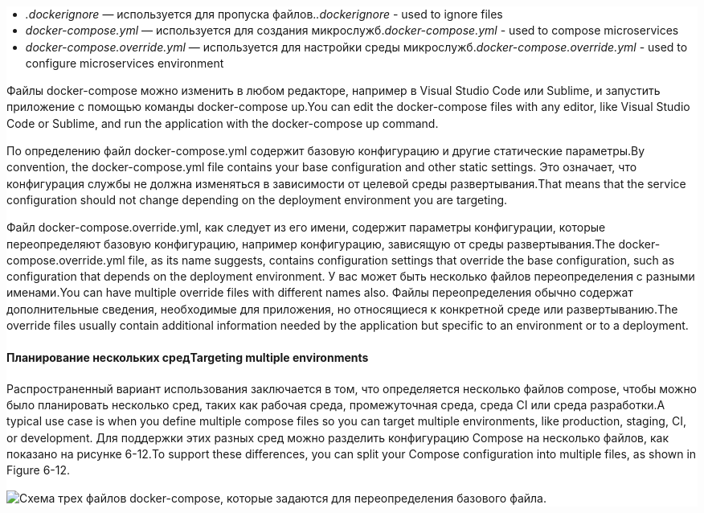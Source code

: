 - <span data-ttu-id="6f947-189">*.dockerignore* — используется для пропуска файлов.</span><span class="sxs-lookup"><span data-stu-id="6f947-189">*.dockerignore* - used to ignore files</span></span>
- <span data-ttu-id="6f947-190">*docker-compose.yml* — используется для создания микрослужб.</span><span class="sxs-lookup"><span data-stu-id="6f947-190">*docker-compose.yml* - used to compose microservices</span></span>
- <span data-ttu-id="6f947-191">*docker-compose.override.yml* — используется для настройки среды микрослужб.</span><span class="sxs-lookup"><span data-stu-id="6f947-191">*docker-compose.override.yml* - used to configure microservices environment</span></span>

<span data-ttu-id="6f947-192">Файлы docker-compose можно изменить в любом редакторе, например в Visual Studio Code или Sublime, и запустить приложение с помощью команды docker-compose up.</span><span class="sxs-lookup"><span data-stu-id="6f947-192">You can edit the docker-compose files with any editor, like Visual Studio Code or Sublime, and run the application with the docker-compose up command.</span></span>

<span data-ttu-id="6f947-193">По определению файл docker-compose.yml содержит базовую конфигурацию и другие статические параметры.</span><span class="sxs-lookup"><span data-stu-id="6f947-193">By convention, the docker-compose.yml file contains your base configuration and other static settings.</span></span> <span data-ttu-id="6f947-194">Это означает, что конфигурация службы не должна изменяться в зависимости от целевой среды развертывания.</span><span class="sxs-lookup"><span data-stu-id="6f947-194">That means that the service configuration should not change depending on the deployment environment you are targeting.</span></span>

<span data-ttu-id="6f947-195">Файл docker-compose.override.yml, как следует из его имени, содержит параметры конфигурации, которые переопределяют базовую конфигурацию, например конфигурацию, зависящую от среды развертывания.</span><span class="sxs-lookup"><span data-stu-id="6f947-195">The docker-compose.override.yml file, as its name suggests, contains configuration settings that override the base configuration, such as configuration that depends on the deployment environment.</span></span> <span data-ttu-id="6f947-196">У вас может быть несколько файлов переопределения с разными именами.</span><span class="sxs-lookup"><span data-stu-id="6f947-196">You can have multiple override files with different names also.</span></span> <span data-ttu-id="6f947-197">Файлы переопределения обычно содержат дополнительные сведения, необходимые для приложения, но относящиеся к конкретной среде или развертыванию.</span><span class="sxs-lookup"><span data-stu-id="6f947-197">The override files usually contain additional information needed by the application but specific to an environment or to a deployment.</span></span>

#### <a name="targeting-multiple-environments"></a><span data-ttu-id="6f947-198">Планирование нескольких сред</span><span class="sxs-lookup"><span data-stu-id="6f947-198">Targeting multiple environments</span></span>

<span data-ttu-id="6f947-199">Распространенный вариант использования заключается в том, что определяется несколько файлов compose, чтобы можно было планировать несколько сред, таких как рабочая среда, промежуточная среда, среда CI или среда разработки.</span><span class="sxs-lookup"><span data-stu-id="6f947-199">A typical use case is when you define multiple compose files so you can target multiple environments, like production, staging, CI, or development.</span></span> <span data-ttu-id="6f947-200">Для поддержки этих разных сред можно разделить конфигурацию Compose на несколько файлов, как показано на рисунке 6-12.</span><span class="sxs-lookup"><span data-stu-id="6f947-200">To support these differences, you can split your Compose configuration into multiple files, as shown in Figure 6-12.</span></span>

![Схема трех файлов docker-compose, которые задаются для переопределения базового файла.](./media/multi-container-applications-docker-compose/multiple-docker-compose-files-override-base.png)

